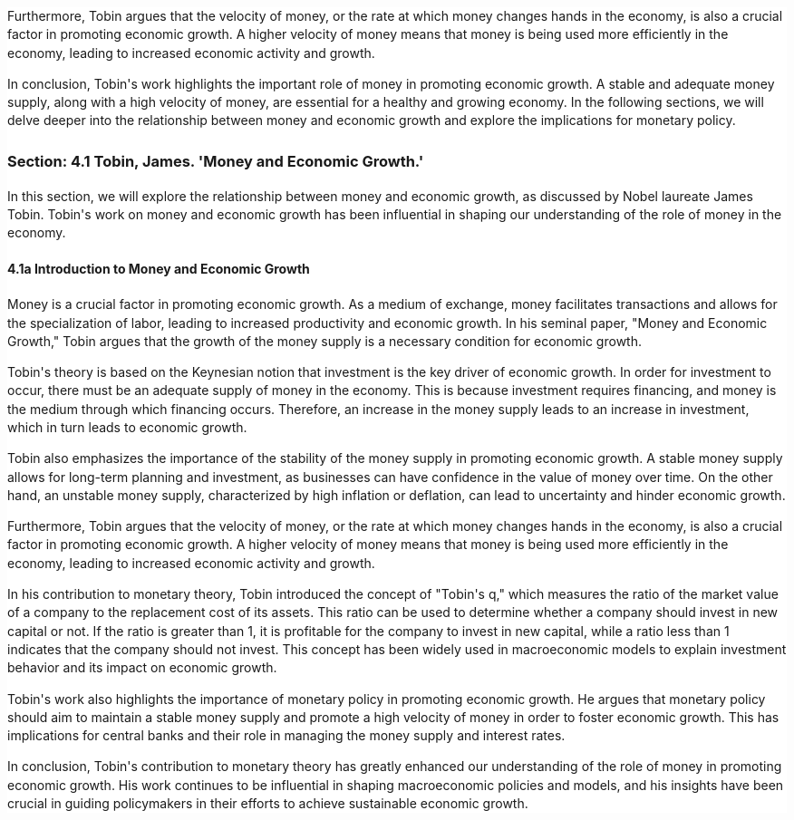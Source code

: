 Furthermore, Tobin argues that the velocity of money, or the rate at which money changes hands in the economy, is also a crucial factor in promoting economic growth. A higher velocity of money means that money is being used more efficiently in the economy, leading to increased economic activity and growth.

In conclusion, Tobin's work highlights the important role of money in promoting economic growth. A stable and adequate money supply, along with a high velocity of money, are essential for a healthy and growing economy. In the following sections, we will delve deeper into the relationship between money and economic growth and explore the implications for monetary policy.


### Section: 4.1 Tobin, James. 'Money and Economic Growth.'

In this section, we will explore the relationship between money and economic growth, as discussed by Nobel laureate James Tobin. Tobin's work on money and economic growth has been influential in shaping our understanding of the role of money in the economy.

#### 4.1a Introduction to Money and Economic Growth

Money is a crucial factor in promoting economic growth. As a medium of exchange, money facilitates transactions and allows for the specialization of labor, leading to increased productivity and economic growth. In his seminal paper, "Money and Economic Growth," Tobin argues that the growth of the money supply is a necessary condition for economic growth.

Tobin's theory is based on the Keynesian notion that investment is the key driver of economic growth. In order for investment to occur, there must be an adequate supply of money in the economy. This is because investment requires financing, and money is the medium through which financing occurs. Therefore, an increase in the money supply leads to an increase in investment, which in turn leads to economic growth.

Tobin also emphasizes the importance of the stability of the money supply in promoting economic growth. A stable money supply allows for long-term planning and investment, as businesses can have confidence in the value of money over time. On the other hand, an unstable money supply, characterized by high inflation or deflation, can lead to uncertainty and hinder economic growth.

Furthermore, Tobin argues that the velocity of money, or the rate at which money changes hands in the economy, is also a crucial factor in promoting economic growth. A higher velocity of money means that money is being used more efficiently in the economy, leading to increased economic activity and growth.

In his contribution to monetary theory, Tobin introduced the concept of "Tobin's q," which measures the ratio of the market value of a company to the replacement cost of its assets. This ratio can be used to determine whether a company should invest in new capital or not. If the ratio is greater than 1, it is profitable for the company to invest in new capital, while a ratio less than 1 indicates that the company should not invest. This concept has been widely used in macroeconomic models to explain investment behavior and its impact on economic growth.

Tobin's work also highlights the importance of monetary policy in promoting economic growth. He argues that monetary policy should aim to maintain a stable money supply and promote a high velocity of money in order to foster economic growth. This has implications for central banks and their role in managing the money supply and interest rates.

In conclusion, Tobin's contribution to monetary theory has greatly enhanced our understanding of the role of money in promoting economic growth. His work continues to be influential in shaping macroeconomic policies and models, and his insights have been crucial in guiding policymakers in their efforts to achieve sustainable economic growth.

